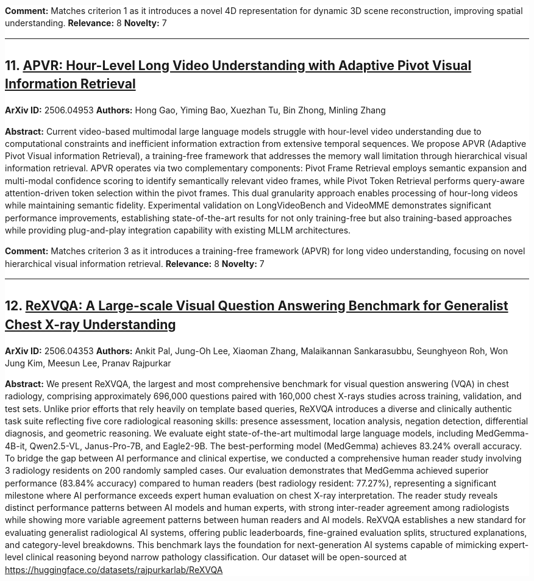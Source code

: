 **Comment:** Matches criterion 1 as it introduces a novel 4D representation for dynamic 3D scene reconstruction, improving spatial understanding.
**Relevance:** 8
**Novelty:** 7

---

## 11. [APVR: Hour-Level Long Video Understanding with Adaptive Pivot Visual Information Retrieval](https://arxiv.org/abs/2506.04953) <a id="link11"></a>
**ArXiv ID:** 2506.04953
**Authors:** Hong Gao, Yiming Bao, Xuezhan Tu, Bin Zhong, Minling Zhang

**Abstract:**  Current video-based multimodal large language models struggle with hour-level video understanding due to computational constraints and inefficient information extraction from extensive temporal sequences. We propose APVR (Adaptive Pivot Visual information Retrieval), a training-free framework that addresses the memory wall limitation through hierarchical visual information retrieval. APVR operates via two complementary components: Pivot Frame Retrieval employs semantic expansion and multi-modal confidence scoring to identify semantically relevant video frames, while Pivot Token Retrieval performs query-aware attention-driven token selection within the pivot frames. This dual granularity approach enables processing of hour-long videos while maintaining semantic fidelity. Experimental validation on LongVideoBench and VideoMME demonstrates significant performance improvements, establishing state-of-the-art results for not only training-free but also training-based approaches while providing plug-and-play integration capability with existing MLLM architectures.

**Comment:** Matches criterion 3 as it introduces a training-free framework (APVR) for long video understanding, focusing on novel hierarchical visual information retrieval.
**Relevance:** 8
**Novelty:** 7

---

## 12. [ReXVQA: A Large-scale Visual Question Answering Benchmark for Generalist Chest X-ray Understanding](https://arxiv.org/abs/2506.04353) <a id="link12"></a>
**ArXiv ID:** 2506.04353
**Authors:** Ankit Pal, Jung-Oh Lee, Xiaoman Zhang, Malaikannan Sankarasubbu, Seunghyeon Roh, Won Jung Kim, Meesun Lee, Pranav Rajpurkar

**Abstract:**  We present ReXVQA, the largest and most comprehensive benchmark for visual question answering (VQA) in chest radiology, comprising approximately 696,000 questions paired with 160,000 chest X-rays studies across training, validation, and test sets. Unlike prior efforts that rely heavily on template based queries, ReXVQA introduces a diverse and clinically authentic task suite reflecting five core radiological reasoning skills: presence assessment, location analysis, negation detection, differential diagnosis, and geometric reasoning. We evaluate eight state-of-the-art multimodal large language models, including MedGemma-4B-it, Qwen2.5-VL, Janus-Pro-7B, and Eagle2-9B. The best-performing model (MedGemma) achieves 83.24% overall accuracy. To bridge the gap between AI performance and clinical expertise, we conducted a comprehensive human reader study involving 3 radiology residents on 200 randomly sampled cases. Our evaluation demonstrates that MedGemma achieved superior performance (83.84% accuracy) compared to human readers (best radiology resident: 77.27%), representing a significant milestone where AI performance exceeds expert human evaluation on chest X-ray interpretation. The reader study reveals distinct performance patterns between AI models and human experts, with strong inter-reader agreement among radiologists while showing more variable agreement patterns between human readers and AI models. ReXVQA establishes a new standard for evaluating generalist radiological AI systems, offering public leaderboards, fine-grained evaluation splits, structured explanations, and category-level breakdowns. This benchmark lays the foundation for next-generation AI systems capable of mimicking expert-level clinical reasoning beyond narrow pathology classification. Our dataset will be open-sourced at https://huggingface.co/datasets/rajpurkarlab/ReXVQA
